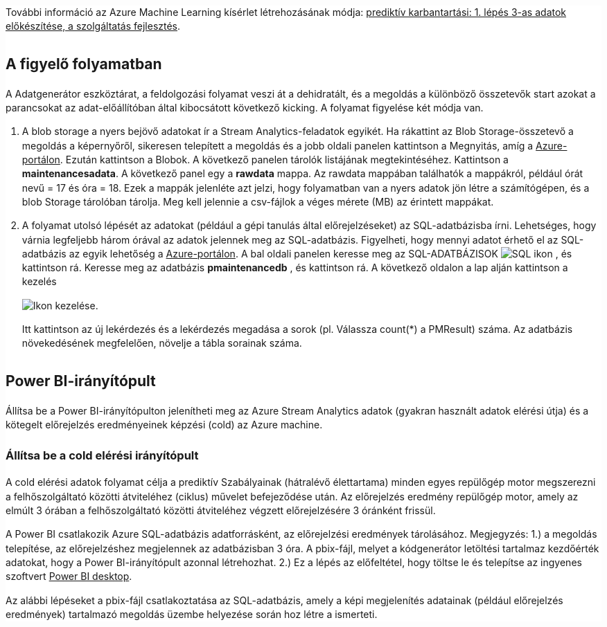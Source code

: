 További információ az Azure Machine Learning kísérlet létrehozásának módja: [prediktív karbantartási: 1. lépés 3-as adatok előkészítése, a szolgáltatás fejlesztés](http://gallery.cortanaanalytics.com/Experiment/Predictive-Maintenance-Step-1-of-3-data-preparation-and-feature-engineering-2).

## <a name="monitor-progress"></a>A figyelő folyamatban
A Adatgenerátor eszköztárat, a feldolgozási folyamat veszi át a dehidratált, és a megoldás a különböző összetevők start azokat a parancsokat az adat-előállítóban által kibocsátott következő kicking. A folyamat figyelése két módja van.

1. A blob storage a nyers bejövő adatokat ír a Stream Analytics-feladatok egyikét. Ha rákattint az Blob Storage-összetevő a megoldás a képernyőről, sikeresen telepített a megoldás és a jobb oldali panelen kattintson a Megnyitás, amíg a [Azure-portálon](https://portal.azure.com/). Ezután kattintson a Blobok. A következő panelen tárolók listájának megtekintéséhez. Kattintson a **maintenancesadata**. A következő panel egy a **rawdata** mappa. Az rawdata mappában találhatók a mappákról, például órát nevű = 17 és óra = 18. Ezek a mappák jelenléte azt jelzi, hogy folyamatban van a nyers adatok jön létre a számítógépen, és a blob Storage tárolóban tárolja. Meg kell jelennie a csv-fájlok a véges mérete (MB) az érintett mappákat.
2. A folyamat utolsó lépését az adatokat (például a gépi tanulás által előrejelzéseket) az SQL-adatbázisba írni. Lehetséges, hogy várnia legfeljebb három órával az adatok jelennek meg az SQL-adatbázis. Figyelheti, hogy mennyi adatot érhető el az SQL-adatbázis az egyik lehetőség a [Azure-portálon](https://portal.azure.com/). A bal oldali panelen keresse meg az SQL-ADATBÁZISOK ![SQL ikon](./media/cortana-analytics-technical-guide-predictive-maintenance/icon-SQL-databases.png) , és kattintson rá. Keresse meg az adatbázis **pmaintenancedb** , és kattintson rá. A következő oldalon a lap alján kattintson a kezelés
   
    ![Ikon kezelése](./media/cortana-analytics-technical-guide-predictive-maintenance/icon-manage.png).
   
    Itt kattintson az új lekérdezés és a lekérdezés megadása a sorok (pl. Válassza count(*) a PMResult) száma. Az adatbázis növekedésének megfelelően, növelje a tábla sorainak száma.

## <a name="power-bi-dashboard"></a>Power BI-irányítópult

Állítsa be a Power BI-irányítópulton jelenítheti meg az Azure Stream Analytics adatok (gyakran használt adatok elérési útja) és a kötegelt előrejelzés eredményeinek képzési (cold) az Azure machine.

### <a name="set-up-the-cold-path-dashboard"></a>Állítsa be a cold elérési irányítópult
A cold elérési adatok folyamat célja a prediktív Szabályainak (hátralévő élettartama) minden egyes repülőgép motor megszerezni a felhőszolgáltató közötti átviteléhez (ciklus) művelet befejeződése után. Az előrejelzés eredmény repülőgép motor, amely az elmúlt 3 órában a felhőszolgáltató közötti átviteléhez végzett előrejelzésére 3 óránként frissül.

A Power BI csatlakozik Azure SQL-adatbázis adatforrásként, az előrejelzési eredmények tárolásához. Megjegyzés: 1.) a megoldás telepítése, az előrejelzéshez megjelennek az adatbázisban 3 óra.
A pbix-fájl, melyet a kódgenerátor letöltési tartalmaz kezdőérték adatokat, hogy a Power BI-irányítópult azonnal létrehozhat. 2.) Ez a lépés az előfeltétel, hogy töltse le és telepítse az ingyenes szoftvert [Power BI desktop](https://powerbi.microsoft.com/documentation/powerbi-desktop-get-the-desktop/).

Az alábbi lépéseket a pbix-fájl csatlakoztatása az SQL-adatbázis, amely a képi megjelenítés adatainak (például előrejelzés eredmények) tartalmazó megoldás üzembe helyezése során hoz létre a ismerteti.
